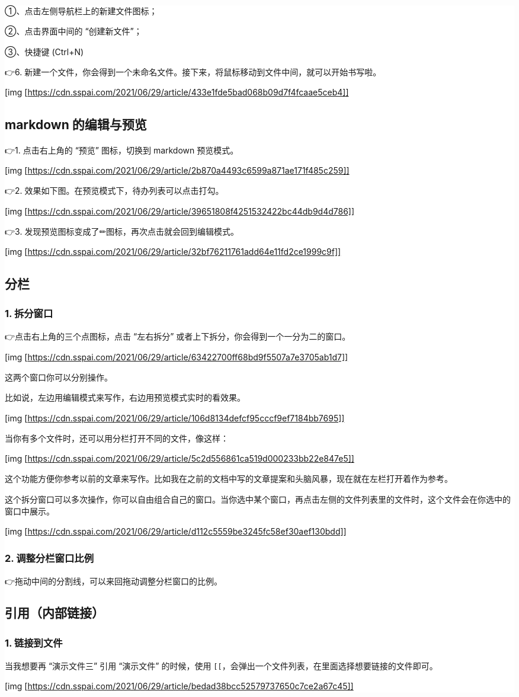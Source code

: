 ①、点击左侧导航栏上的新建文件图标； 

②、点击界面中间的 “创建新文件”；

③、快捷键 (Ctrl+N)

👉6. 新建一个文件，你会得到一个未命名文件。接下来，将鼠标移动到文件中间，就可以开始书写啦。

[img [https://cdn.sspai.com/2021/06/29/article/433e1fde5bad068b09d7f4fcaae5ceb4]]

markdown 的编辑与预览
---------------

👉1. 点击右上角的 “预览” 图标，切换到 markdown 预览模式。

[img [https://cdn.sspai.com/2021/06/29/article/2b870a4493c6599a871ae171f485c259]]

👉2. 效果如下图。在预览模式下，待办列表可以点击打勾。

[img [https://cdn.sspai.com/2021/06/29/article/39651808f4251532422bc44db9d4d786]]

👉3. 发现预览图标变成了✏图标，再次点击就会回到编辑模式。

[img [https://cdn.sspai.com/2021/06/29/article/32bf76211761add64e11fd2ce1999c9f]]

分栏
--

### 1. 拆分窗口

👉点击右上角的三个点图标，点击 “左右拆分” 或者上下拆分，你会得到一个一分为二的窗口。

[img [https://cdn.sspai.com/2021/06/29/article/63422700ff68bd9f5507a7e3705ab1d7]]

这两个窗口你可以分别操作。

比如说，左边用编辑模式来写作，右边用预览模式实时的看效果。

[img [https://cdn.sspai.com/2021/06/29/article/106d8134defcf95cccf9ef7184bb7695]]

当你有多个文件时，还可以用分栏打开不同的文件，像这样：

[img [https://cdn.sspai.com/2021/06/29/article/5c2d556861ca519d000233bb22e847e5]]

这个功能方便你参考以前的文章来写作。比如我在之前的文档中写的文章提案和头脑风暴，现在就在左栏打开着作为参考。

这个拆分窗口可以多次操作，你可以自由组合自己的窗口。当你选中某个窗口，再点击左侧的文件列表里的文件时，这个文件会在你选中的窗口中展示。

[img [https://cdn.sspai.com/2021/06/29/article/d112c5559be3245fc58ef30aef130bdd]]

### 2. 调整分栏窗口比例

👉拖动中间的分割线，可以来回拖动调整分栏窗口的比例。

引用（内部链接）
--------

### 1. 链接到文件

当我想要再 “演示文件三” 引用 “演示文件” 的时候，使用 `[[`，会弹出一个文件列表，在里面选择想要链接的文件即可。

[img [https://cdn.sspai.com/2021/06/29/article/bedad38bcc52579737650c7ce2a67c45]]
